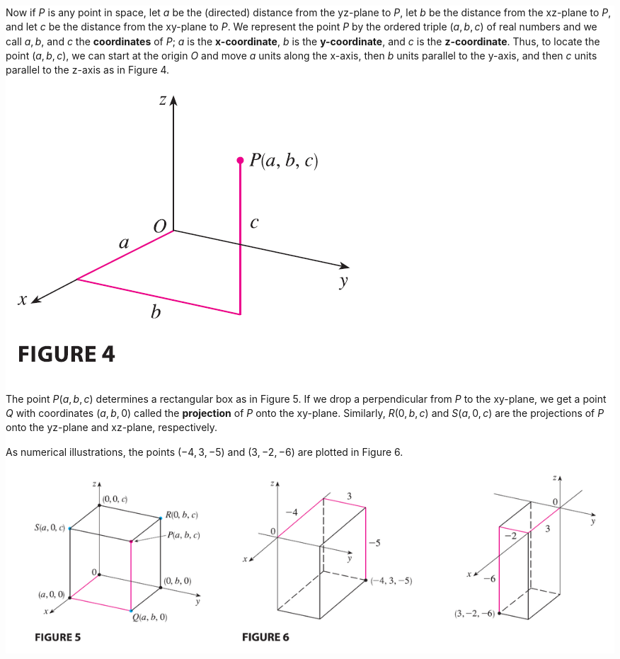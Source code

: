 Now if $P$ is any point in space, let $a$ be the (directed) distance from the yz-plane to $P$, let $b$ be the distance from the xz-plane to $P$, and let $c$ be the distance from the xy-plane to $P$. We represent the point $P$ by the ordered triple $(a, b, c)$ of real numbers and we call $a, b,$ and $c$ the **coordinates** of $P$; $a$ is the **x-coordinate**, $b$ is the **y-coordinate**, and $c$ is the **z-coordinate**. Thus, to locate the point $(a, b, c)$, we can start at the origin $O$ and move $a$ units along the x-axis, then $b$ units parallel to the y-axis, and then $c$ units parallel to the z-axis as in Figure 4.

![](image-3.png)

The point $P(a, b, c)$ determines a rectangular box as in Figure 5. If we drop a perpendicular from $P$ to the xy-plane, we get a point $Q$ with coordinates $(a, b, 0)$ called the **projection** of $P$ onto the xy-plane. Similarly, $R(0, b, c)$ and $S(a, 0, c)$ are the projections of $P$ onto the yz-plane and xz-plane, respectively.

As numerical illustrations, the points $(-4, 3, -5)$ and $(3, -2, -6)$ are plotted in Figure 6.

![](image-4.png)
